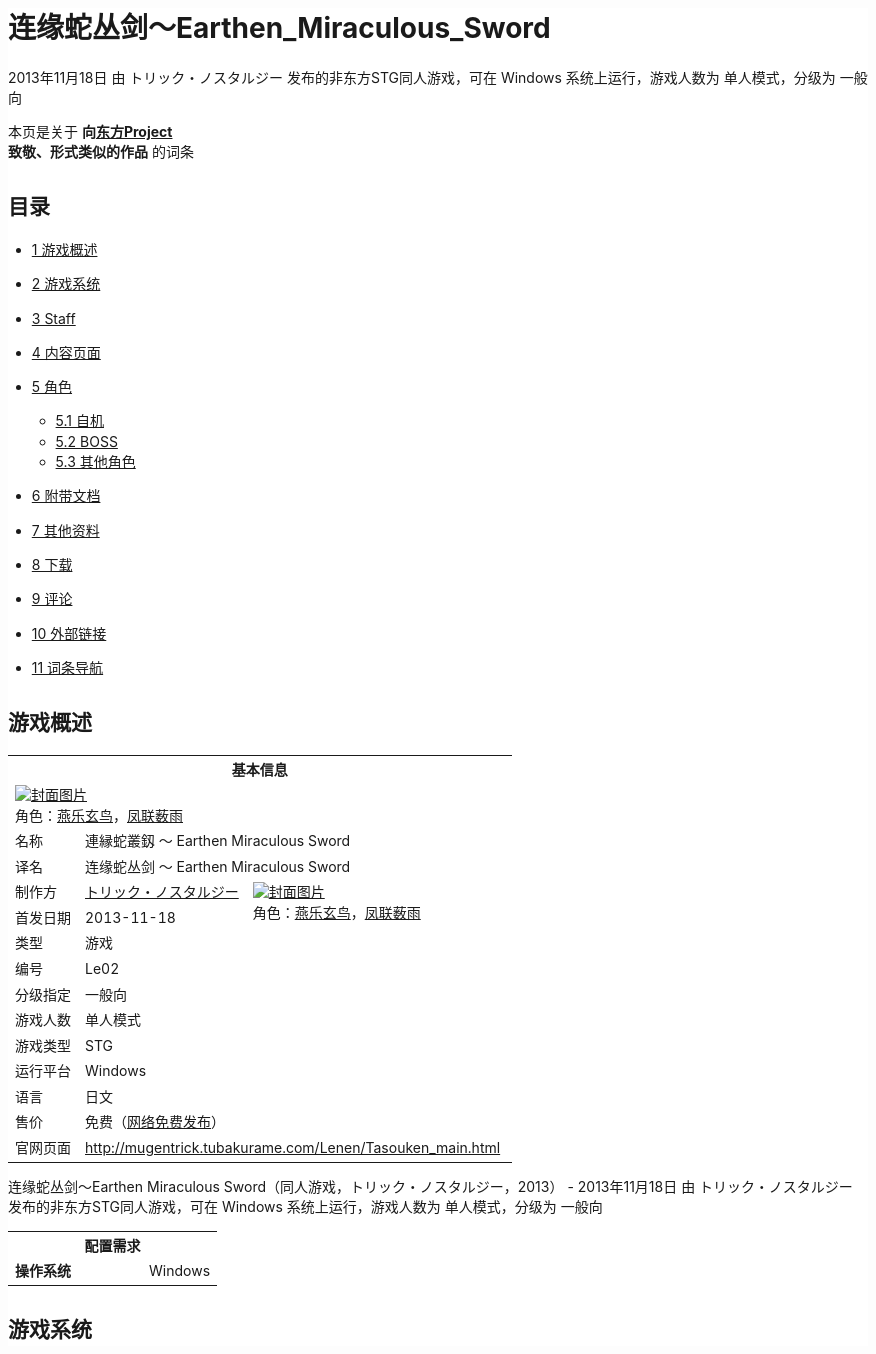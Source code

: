 # 连缘蛇丛剑～Earthen_Miraculous_Sword



2013年11月18日 由 トリック・ノスタルジー  发布的非东方STG同人游戏，可在 Windows 系统上运行，游戏人数为 单人模式，分级为 一般向

本页是关于 **向[东方Project](./东方Project.md)  
致敬、形式类似的作品** 的词条
## 目录

- [1 游戏概述](#游戏概述)
- [2 游戏系统](#游戏系统)
- [3 Staff](#Staff)
- [4 内容页面](#内容页面)
- [5 角色](#角色)

  - [5.1 自机](#自机)
  - [5.2 BOSS](#BOSS)
  - [5.3 其他角色](#其他角色)



- [6 附带文档](#附带文档)
- [7 其他资料](#其他资料)
- [8 下载](#下载)
- [9 评论](#评论)
- [10 外部链接](#外部链接)
- [11 词条导航](#词条导航)




## 游戏概述
<table><tbody><tr><th colspan="3">基本信息</th></tr><tr><td class="cover-artwork-mobile" colspan="2"><a href="./文件-连缘蛇丛剑～Earthen_Miraculous_Sword封面.jpg.md" class="image" title="封面图片"><img alt="封面图片" src="https://upload.thwiki.cc/thumb/8/88/%E8%BF%9E%E7%BC%98%E8%9B%87%E4%B8%9B%E5%89%91%EF%BD%9EEarthen_Miraculous_Sword%E5%B0%81%E9%9D%A2.jpg/252px-%E8%BF%9E%E7%BC%98%E8%9B%87%E4%B8%9B%E5%89%91%EF%BD%9EEarthen_Miraculous_Sword%E5%B0%81%E9%9D%A2.jpg" decoding="async" loading="lazy" width="252" height="189" srcset="https://upload.thwiki.cc/thumb/8/88/%E8%BF%9E%E7%BC%98%E8%9B%87%E4%B8%9B%E5%89%91%EF%BD%9EEarthen_Miraculous_Sword%E5%B0%81%E9%9D%A2.jpg/378px-%E8%BF%9E%E7%BC%98%E8%9B%87%E4%B8%9B%E5%89%91%EF%BD%9EEarthen_Miraculous_Sword%E5%B0%81%E9%9D%A2.jpg 1.5x, https://upload.thwiki.cc/thumb/8/88/%E8%BF%9E%E7%BC%98%E8%9B%87%E4%B8%9B%E5%89%91%EF%BD%9EEarthen_Miraculous_Sword%E5%B0%81%E9%9D%A2.jpg/504px-%E8%BF%9E%E7%BC%98%E8%9B%87%E4%B8%9B%E5%89%91%EF%BD%9EEarthen_Miraculous_Sword%E5%B0%81%E9%9D%A2.jpg 2x" data-file-width="550" data-file-height="413"></a><div class="cover-char">角色：<a href="./燕乐玄鸟.md" title="燕乐玄鸟">燕乐玄鸟</a>，<a href="./凤联薮雨.md" title="凤联薮雨">凤联薮雨</a></div></td>
</tr><tr><td class="label">名称</td><td colspan="2"> 連縁蛇叢釼 ～ Earthen Miraculous Sword </td></tr><tr><td class="label">译名</td><td colspan="2"> 连缘蛇丛剑 ～ Earthen Miraculous Sword </td></tr><tr><td class="label">制作方</td><td><a href="./トリック・ノスタルジー.md" title="トリック・ノスタルジー">トリック・ノスタルジー</a></td><td class="cover-artwork" rowspan="9" style="min-width:252px;"><a href="./文件-连缘蛇丛剑～Earthen_Miraculous_Sword封面.jpg.md" class="image" title="封面图片"><img alt="封面图片" src="https://upload.thwiki.cc/thumb/8/88/%E8%BF%9E%E7%BC%98%E8%9B%87%E4%B8%9B%E5%89%91%EF%BD%9EEarthen_Miraculous_Sword%E5%B0%81%E9%9D%A2.jpg/252px-%E8%BF%9E%E7%BC%98%E8%9B%87%E4%B8%9B%E5%89%91%EF%BD%9EEarthen_Miraculous_Sword%E5%B0%81%E9%9D%A2.jpg" decoding="async" loading="lazy" width="252" height="189" srcset="https://upload.thwiki.cc/thumb/8/88/%E8%BF%9E%E7%BC%98%E8%9B%87%E4%B8%9B%E5%89%91%EF%BD%9EEarthen_Miraculous_Sword%E5%B0%81%E9%9D%A2.jpg/378px-%E8%BF%9E%E7%BC%98%E8%9B%87%E4%B8%9B%E5%89%91%EF%BD%9EEarthen_Miraculous_Sword%E5%B0%81%E9%9D%A2.jpg 1.5x, https://upload.thwiki.cc/thumb/8/88/%E8%BF%9E%E7%BC%98%E8%9B%87%E4%B8%9B%E5%89%91%EF%BD%9EEarthen_Miraculous_Sword%E5%B0%81%E9%9D%A2.jpg/504px-%E8%BF%9E%E7%BC%98%E8%9B%87%E4%B8%9B%E5%89%91%EF%BD%9EEarthen_Miraculous_Sword%E5%B0%81%E9%9D%A2.jpg 2x" data-file-width="550" data-file-height="413"></a><div class="cover-char">角色：<a href="./燕乐玄鸟.md" title="燕乐玄鸟">燕乐玄鸟</a>，<a href="./凤联薮雨.md" title="凤联薮雨">凤联薮雨</a></div></td>
</tr><tr><td class="label">首发日期</td><td>2013-11-18</td></tr><tr><td class="label">类型</td><td>游戏</td></tr><tr><td class="label">编号</td><td>Le02</td></tr><tr><td class="label">分级指定</td><td>一般向</td></tr><tr><td class="label">游戏人数</td><td>单人模式</td></tr><tr><td class="label">游戏类型</td><td>STG</td></tr><tr><td class="label">运行平台</td><td>Windows</td></tr><tr><td class="label">语言</td><td>日文</td></tr><tr><td class="label">售价</td><td>免费（<a href="#下载">网络免费发布</a>）</td></tr>
<tr><td class="label">官网页面</td><td colspan="2"><a rel="nofollow" class="external free" href="http://mugentrick.tubakurame.com/Lenen/Tasouken_main.html">http://mugentrick.tubakurame.com/Lenen/Tasouken_main.html</a></td></tr></tbody></table>

连缘蛇丛剑～Earthen Miraculous Sword（同人游戏，トリック・ノスタルジー，2013） - 2013年11月18日 由 トリック・ノスタルジー  发布的非东方STG同人游戏，可在 Windows 系统上运行，游戏人数为 单人模式，分级为 一般向

<table>
<tbody><tr><th colspan="2">配置需求</th></tr>
<tr><td style="width:120px;padding-left:7px;"><b>操作系统</b></td><td>Windows</td></tr>
</tbody></table>


## 游戏系统
  
